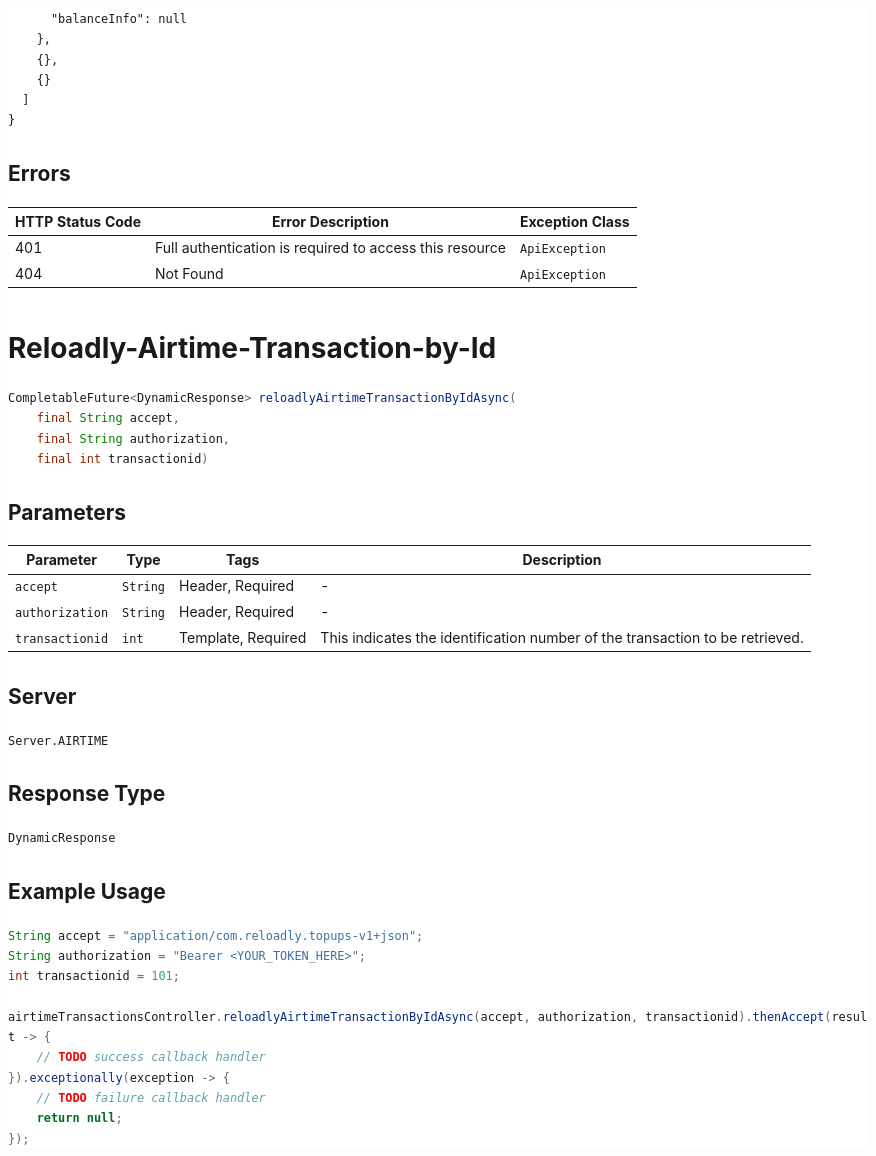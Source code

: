 ```
      "balanceInfo": null
    },
    {},
    {}
  ]
}
```

## Errors

| HTTP Status Code | Error Description | Exception Class |
|  --- | --- | --- |
| 401 | Full authentication is required to access this resource | `ApiException` |
| 404 | Not Found | `ApiException` |


# Reloadly-Airtime-Transaction-by-Id

```java
CompletableFuture<DynamicResponse> reloadlyAirtimeTransactionByIdAsync(
    final String accept,
    final String authorization,
    final int transactionid)
```

## Parameters

| Parameter | Type | Tags | Description |
|  --- | --- | --- | --- |
| `accept` | `String` | Header, Required | - |
| `authorization` | `String` | Header, Required | - |
| `transactionid` | `int` | Template, Required | This indicates the identification number of the transaction to be retrieved. |

## Server

`Server.AIRTIME`

## Response Type

`DynamicResponse`

## Example Usage

```java
String accept = "application/com.reloadly.topups-v1+json";
String authorization = "Bearer <YOUR_TOKEN_HERE>";
int transactionid = 101;

airtimeTransactionsController.reloadlyAirtimeTransactionByIdAsync(accept, authorization, transactionid).thenAccept(result -> {
    // TODO success callback handler
}).exceptionally(exception -> {
    // TODO failure callback handler
    return null;
});
```
